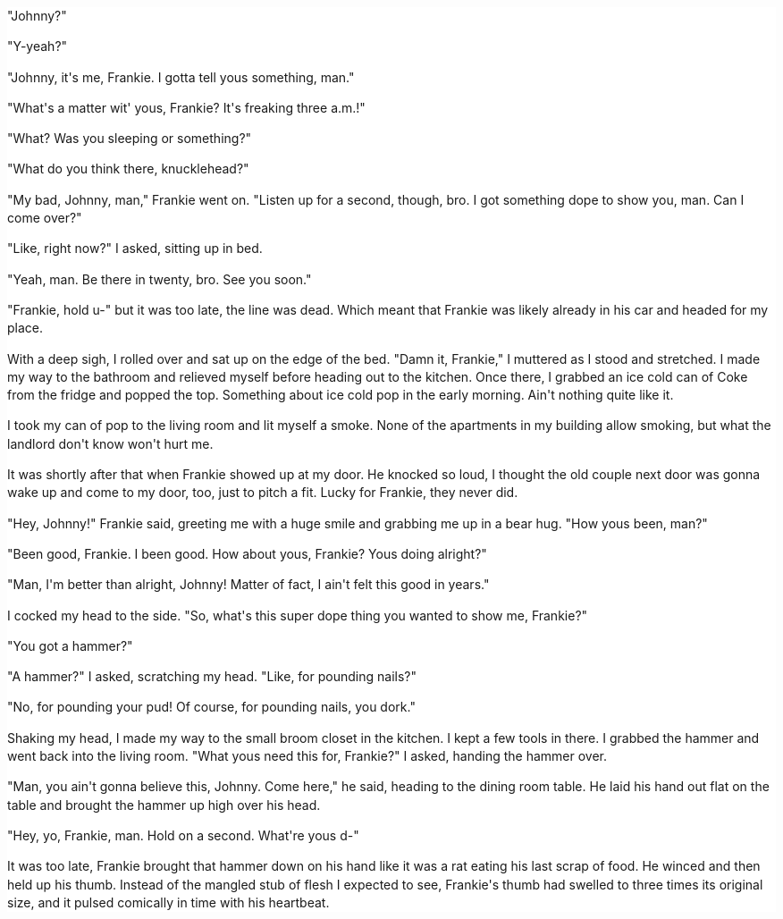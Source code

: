  "Johnny?"

"Y-yeah?"

"Johnny, it's me, Frankie. I gotta tell yous something, man."

"What's a matter wit' yous, Frankie? It's freaking three a.m.!"

"What? Was you sleeping or something?"

"What do you think there, knucklehead?"

"My bad, Johnny, man," Frankie went on. "Listen up for a second, though, bro. I got something dope to show you, man. Can I come over?"

"Like, right now?" I asked, sitting up in bed. 

"Yeah, man. Be there in twenty, bro. See you soon."

"Frankie, hold u-" but it was too late, the line was dead. Which meant that Frankie was likely already in his car and headed for my place. 

With a deep sigh, I rolled over and sat up on the edge of the bed. "Damn it, Frankie," I muttered as I stood and stretched. I made my way to the bathroom and relieved myself before heading out to the kitchen. Once there, I grabbed an ice cold can of Coke from the fridge and popped the top. Something about ice cold pop in the early morning. Ain't nothing quite like it.

I took my can of pop to the living room and lit myself a smoke. None of the apartments in my building allow smoking, but what the landlord don't know won't hurt me. 

It was shortly after that when Frankie showed up at my door. He knocked so loud, I thought the old couple next door was gonna wake up and come to my door, too, just to pitch a fit. Lucky for Frankie, they never did.

"Hey, Johnny!" Frankie said, greeting me with a huge smile and grabbing me up in a bear hug. "How yous been, man?"

"Been good, Frankie. I been good. How about yous, Frankie? Yous doing alright?"

"Man, I'm better than alright, Johnny! Matter of fact, I ain't felt this good in years."

I cocked my head to the side. "So, what's this super dope thing you wanted to show me, Frankie?"

"You got a hammer?"

"A hammer?" I asked, scratching my head. "Like, for pounding nails?"

"No, for pounding your pud! Of course, for pounding nails, you dork."

Shaking my head, I made my way to the small broom closet in the kitchen. I kept a few tools in there. I grabbed the hammer and went back into the living room. "What yous need this for, Frankie?" I asked, handing the hammer over.

"Man, you ain't gonna believe this, Johnny. Come here," he said, heading to the dining room table. He laid his hand out flat on the table and brought the hammer up high over his head.

"Hey, yo, Frankie, man. Hold on a second. What're yous d-"

It was too late, Frankie brought that hammer down on his hand like it was a rat eating his last scrap of food. He winced and then held up his thumb. Instead of the mangled stub of flesh I expected to see, Frankie's thumb had swelled to three times its original size, and it pulsed comically in time with his heartbeat. 
